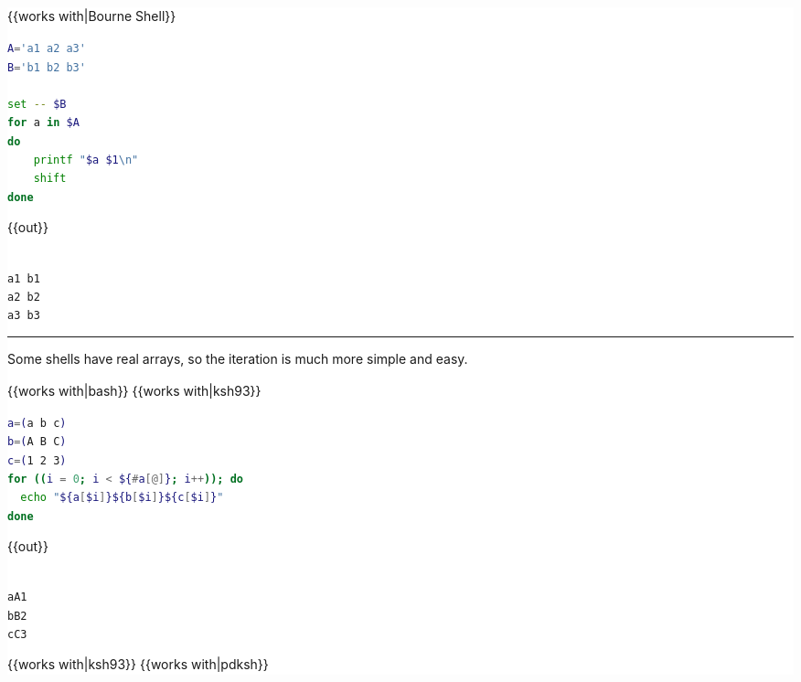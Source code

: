 {{works with|Bourne Shell}}


```bash
A='a1 a2 a3'
B='b1 b2 b3'

set -- $B
for a in $A
do
    printf "$a $1\n"
    shift
done
```


{{out}}

```txt

a1 b1
a2 b2
a3 b3

```



----
Some shells have real arrays, so the iteration is much more simple and
easy.

{{works with|bash}}
{{works with|ksh93}}


```bash
a=(a b c)
b=(A B C)
c=(1 2 3)
for ((i = 0; i < ${#a[@]}; i++)); do
  echo "${a[$i]}${b[$i]}${c[$i]}"
done
```


{{out}}

```txt

aA1
bB2
cC3

```


{{works with|ksh93}}
{{works with|pdksh}}
